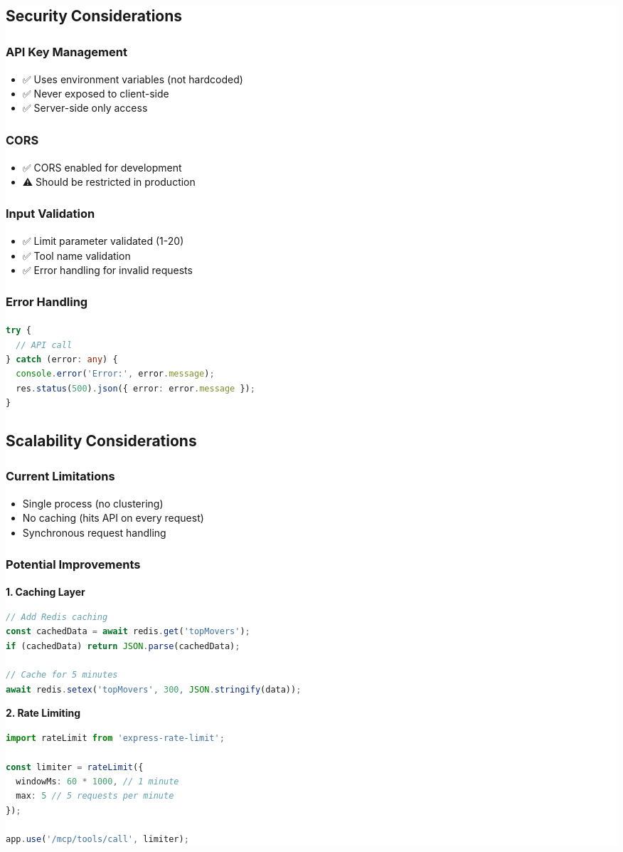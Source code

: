 ## Security Considerations

### API Key Management
- ✅ Uses environment variables (not hardcoded)
- ✅ Never exposed to client-side
- ✅ Server-side only access

### CORS
- ✅ CORS enabled for development
- ⚠️  Should be restricted in production

### Input Validation
- ✅ Limit parameter validated (1-20)
- ✅ Tool name validation
- ✅ Error handling for invalid requests

### Error Handling
```typescript
try {
  // API call
} catch (error: any) {
  console.error('Error:', error.message);
  res.status(500).json({ error: error.message });
}
```

## Scalability Considerations

### Current Limitations
- Single process (no clustering)
- No caching (hits API on every request)
- Synchronous request handling

### Potential Improvements

**1. Caching Layer**
```typescript
// Add Redis caching
const cachedData = await redis.get('topMovers');
if (cachedData) return JSON.parse(cachedData);

// Cache for 5 minutes
await redis.setex('topMovers', 300, JSON.stringify(data));
```

**2. Rate Limiting**
```typescript
import rateLimit from 'express-rate-limit';

const limiter = rateLimit({
  windowMs: 60 * 1000, // 1 minute
  max: 5 // 5 requests per minute
});

app.use('/mcp/tools/call', limiter);
```
